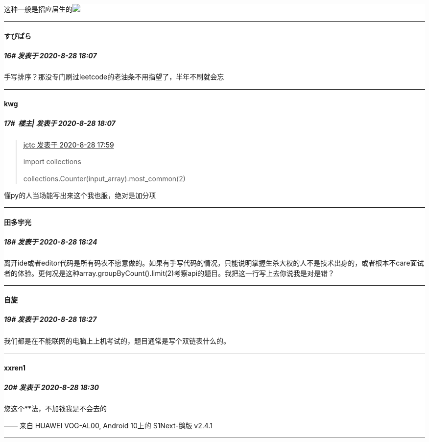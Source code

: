 
这种一般是招应届生的<img src="https://static.saraba1st.com/image/smiley/face2017/065.png" referrerpolicy="no-referrer">


-----

####  すぴぱら  
##### 16#       发表于 2020-8-28 18:07


手写排序？那没专门刷过leetcode的老油条不用指望了，半年不刷就会忘


-----

####  kwg  
##### 17#         楼主| 发表于 2020-8-28 18:07


<blockquote><a href="httphttps://bbs.saraba1st.com/2b/forum.php?mod=redirect&amp;goto=findpost&amp;pid=48577152&amp;ptid=1957021" target="_blank">jctc 发表于 2020-8-28 17:59</a>

import collections

collections.Counter(input_array).most_common(2)</blockquote>
懂py的人当场能写出来这个我也服，绝对是加分项


-----

####  田多宇光  
##### 18#       发表于 2020-8-28 18:24


离开ide或者editor代码是所有码农不愿意做的。如果有手写代码的情况，只能说明掌握生杀大权的人不是技术出身的，或者根本不care面试者的体验。更何况是这种array.groupByCount().limit(2)考察api的题目。我把这一行写上去你说我是对是错？


-----

####  自旋  
##### 19#       发表于 2020-8-28 18:27


我们都是在不能联网的电脑上上机考试的，题目通常是写个双链表什么的。


-----

####  xxren1  
##### 20#       发表于 2020-8-28 18:30


您这个**法，不加钱我是不会去的

—— 来自 HUAWEI VOG-AL00, Android 10上的 [S1Next-鹅版](https://github.com/ykrank/S1-Next/releases) v2.4.1


-----
